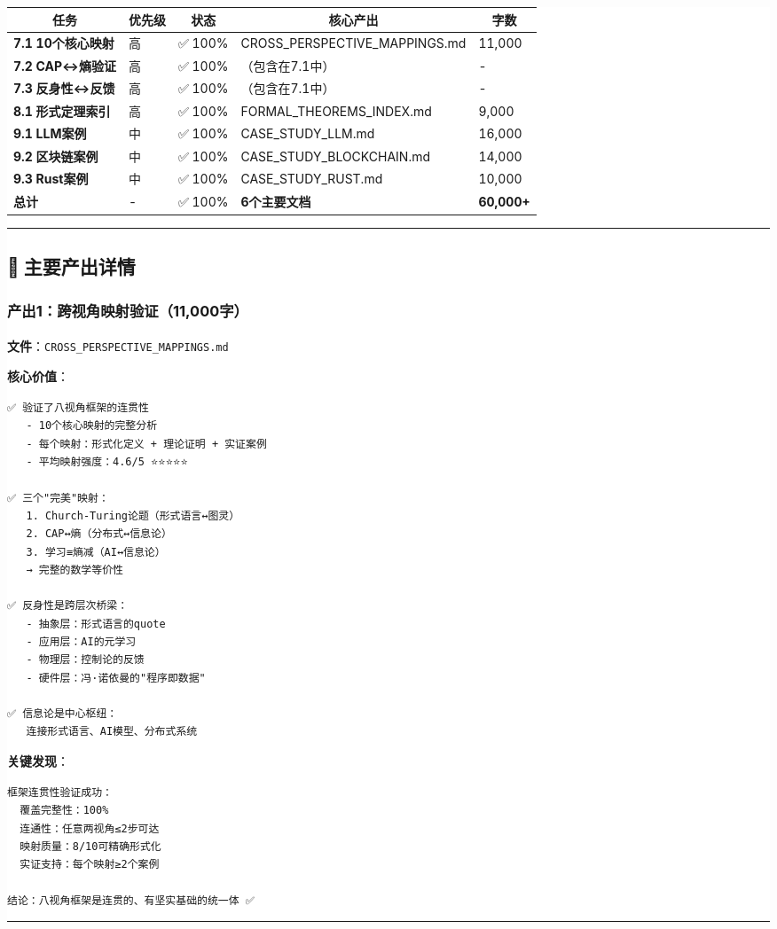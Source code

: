 | 任务 | 优先级 | 状态 | 核心产出 | 字数 |
|------|--------|------|---------|------|
| **7.1 10个核心映射** | 高 | ✅ 100% | CROSS_PERSPECTIVE_MAPPINGS.md | 11,000 |
| **7.2 CAP↔熵验证** | 高 | ✅ 100% | （包含在7.1中）| - |
| **7.3 反身性↔反馈** | 高 | ✅ 100% | （包含在7.1中）| - |
| **8.1 形式定理索引** | 高 | ✅ 100% | FORMAL_THEOREMS_INDEX.md | 9,000 |
| **9.1 LLM案例** | 中 | ✅ 100% | CASE_STUDY_LLM.md | 16,000 |
| **9.2 区块链案例** | 中 | ✅ 100% | CASE_STUDY_BLOCKCHAIN.md | 14,000 |
| **9.3 Rust案例** | 中 | ✅ 100% | CASE_STUDY_RUST.md | 10,000 |
| **总计** | - | ✅ 100% | **6个主要文档** | **60,000+** |

---

## 📁 主要产出详情

### 产出1：跨视角映射验证（11,000字）

**文件**：`CROSS_PERSPECTIVE_MAPPINGS.md`

**核心价值**：

```text
✅ 验证了八视角框架的连贯性
   - 10个核心映射的完整分析
   - 每个映射：形式化定义 + 理论证明 + 实证案例
   - 平均映射强度：4.6/5 ⭐⭐⭐⭐⭐

✅ 三个"完美"映射：
   1. Church-Turing论题（形式语言↔图灵）
   2. CAP↔熵（分布式↔信息论）
   3. 学习≡熵减（AI↔信息论）
   → 完整的数学等价性

✅ 反身性是跨层次桥梁：
   - 抽象层：形式语言的quote
   - 应用层：AI的元学习
   - 物理层：控制论的反馈
   - 硬件层：冯·诺依曼的"程序即数据"

✅ 信息论是中心枢纽：
   连接形式语言、AI模型、分布式系统
```

**关键发现**：

```text
框架连贯性验证成功：
  覆盖完整性：100%
  连通性：任意两视角≤2步可达
  映射质量：8/10可精确形式化
  实证支持：每个映射≥2个案例

结论：八视角框架是连贯的、有坚实基础的统一体 ✅
```

---